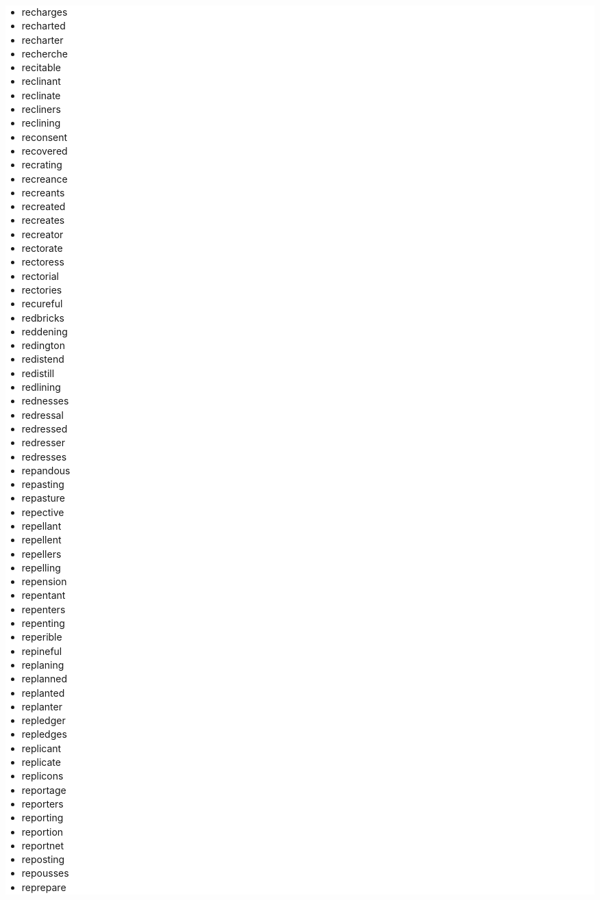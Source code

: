  * recharges
 * recharted
 * recharter
 * recherche
 * recitable
 * reclinant
 * reclinate
 * recliners
 * reclining
 * reconsent
 * recovered
 * recrating
 * recreance
 * recreants
 * recreated
 * recreates
 * recreator
 * rectorate
 * rectoress
 * rectorial
 * rectories
 * recureful
 * redbricks
 * reddening
 * redington
 * redistend
 * redistill
 * redlining
 * rednesses
 * redressal
 * redressed
 * redresser
 * redresses
 * repandous
 * repasting
 * repasture
 * repective
 * repellant
 * repellent
 * repellers
 * repelling
 * repension
 * repentant
 * repenters
 * repenting
 * reperible
 * repineful
 * replaning
 * replanned
 * replanted
 * replanter
 * repledger
 * repledges
 * replicant
 * replicate
 * replicons
 * reportage
 * reporters
 * reporting
 * reportion
 * reportnet
 * reposting
 * repousses
 * reprepare